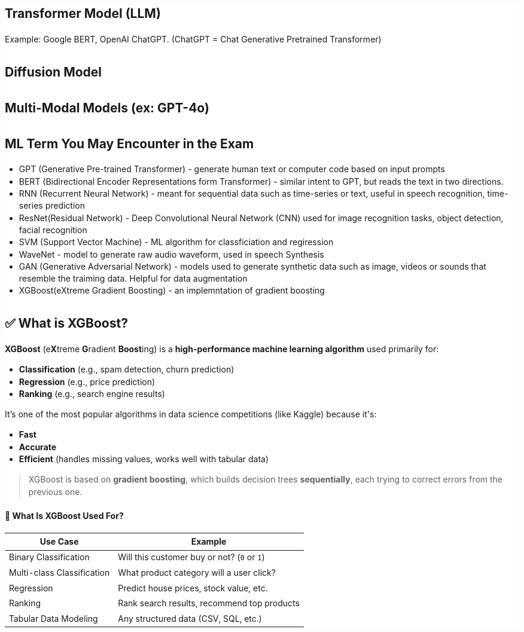 ## Transformer Model (LLM)
Example: Google BERT, OpenAI ChatGPT.
(ChatGPT = Chat Generative Pretrained Transformer)
## Diffusion Model 

## Multi-Modal Models (ex: GPT-4o)




## ML Term You May Encounter in the Exam
- GPT (Generative Pre-trained Transformer) - generate human text or computer code based on input prompts
- BERT (Bidirectional Encoder Representations form Transformer) - similar intent to GPT, but reads the text in two directions. 
- RNN (Recurrent Neural Network) - meant for sequential data such as time-series or text, useful in speech recognition, time-series prediction
- ResNet(Residual Network) - Deep Convolutional Neural Network (CNN) used for image recognition tasks, object detection, facial recognition
- SVM (Support Vector Machine) - ML algorithm for classficiation and regiression
- WaveNet - model to generate raw audio waveform, used in speech Synthesis
- GAN (Generative Adversarial Network) - models used to generate synthetic data such as image, videos or sounds that resemble the traiming data. Helpful for data augmentation
-  XGBoost(eXtreme Gradient Boosting) - an implemntation of gradient boosting 


## ✅ What is **XGBoost**?

**XGBoost** (e**X**treme **G**radient **Boost**ing) is a **high-performance machine learning algorithm** used primarily for:

* **Classification** (e.g., spam detection, churn prediction)
* **Regression** (e.g., price prediction)
* **Ranking** (e.g., search engine results)

It’s one of the most popular algorithms in data science competitions (like Kaggle) because it's:

* **Fast**
* **Accurate**
* **Efficient** (handles missing values, works well with tabular data)

> XGBoost is based on **gradient boosting**, which builds decision trees **sequentially**, each trying to correct errors from the previous one.

#### 🎯 What Is XGBoost Used For?

| Use Case                   | Example                                     |
| -------------------------- | ------------------------------------------- |
| Binary Classification      | Will this customer buy or not? (`0` or `1`) |
| Multi-class Classification | What product category will a user click?    |
| Regression                 | Predict house prices, stock value, etc.     |
| Ranking                    | Rank search results, recommend top products |
| Tabular Data Modeling      | Any structured data (CSV, SQL, etc.)        |
